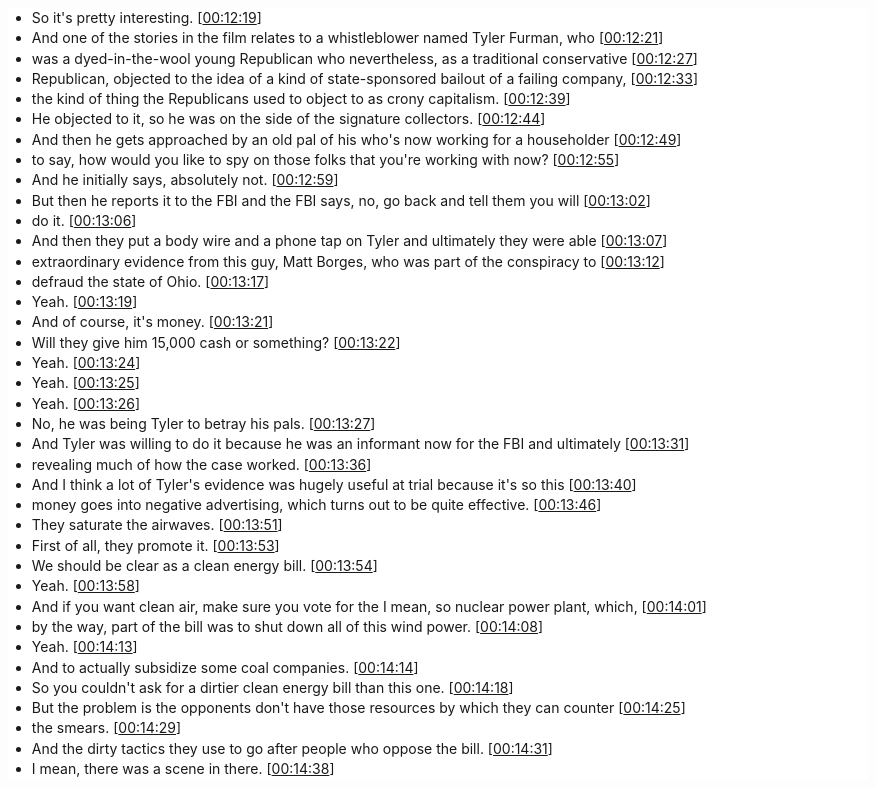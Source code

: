 *  So it's pretty interesting. [[00:12:19](https://www.youtube.com/watch?v=orR3DIHEMw4&t=739.48s)]
*  And one of the stories in the film relates to a whistleblower named Tyler Furman, who [[00:12:21](https://www.youtube.com/watch?v=orR3DIHEMw4&t=741.4s)]
*  was a dyed-in-the-wool young Republican who nevertheless, as a traditional conservative [[00:12:27](https://www.youtube.com/watch?v=orR3DIHEMw4&t=747.8s)]
*  Republican, objected to the idea of a kind of state-sponsored bailout of a failing company, [[00:12:33](https://www.youtube.com/watch?v=orR3DIHEMw4&t=753.5999999999999s)]
*  the kind of thing the Republicans used to object to as crony capitalism. [[00:12:39](https://www.youtube.com/watch?v=orR3DIHEMw4&t=759.88s)]
*  He objected to it, so he was on the side of the signature collectors. [[00:12:44](https://www.youtube.com/watch?v=orR3DIHEMw4&t=764.38s)]
*  And then he gets approached by an old pal of his who's now working for a householder [[00:12:49](https://www.youtube.com/watch?v=orR3DIHEMw4&t=769.74s)]
*  to say, how would you like to spy on those folks that you're working with now? [[00:12:55](https://www.youtube.com/watch?v=orR3DIHEMw4&t=775.06s)]
*  And he initially says, absolutely not. [[00:12:59](https://www.youtube.com/watch?v=orR3DIHEMw4&t=779.82s)]
*  But then he reports it to the FBI and the FBI says, no, go back and tell them you will [[00:13:02](https://www.youtube.com/watch?v=orR3DIHEMw4&t=782.14s)]
*  do it. [[00:13:06](https://www.youtube.com/watch?v=orR3DIHEMw4&t=786.5s)]
*  And then they put a body wire and a phone tap on Tyler and ultimately they were able [[00:13:07](https://www.youtube.com/watch?v=orR3DIHEMw4&t=787.5s)]
*  extraordinary evidence from this guy, Matt Borges, who was part of the conspiracy to [[00:13:12](https://www.youtube.com/watch?v=orR3DIHEMw4&t=792.54s)]
*  defraud the state of Ohio. [[00:13:17](https://www.youtube.com/watch?v=orR3DIHEMw4&t=797.5s)]
*  Yeah. [[00:13:19](https://www.youtube.com/watch?v=orR3DIHEMw4&t=799.66s)]
*  And of course, it's money. [[00:13:21](https://www.youtube.com/watch?v=orR3DIHEMw4&t=801.14s)]
*  Will they give him 15,000 cash or something? [[00:13:22](https://www.youtube.com/watch?v=orR3DIHEMw4&t=802.14s)]
*  Yeah. [[00:13:24](https://www.youtube.com/watch?v=orR3DIHEMw4&t=804.9s)]
*  Yeah. [[00:13:25](https://www.youtube.com/watch?v=orR3DIHEMw4&t=805.9s)]
*  Yeah. [[00:13:26](https://www.youtube.com/watch?v=orR3DIHEMw4&t=806.9s)]
*  No, he was being Tyler to betray his pals. [[00:13:27](https://www.youtube.com/watch?v=orR3DIHEMw4&t=807.9s)]
*  And Tyler was willing to do it because he was an informant now for the FBI and ultimately [[00:13:31](https://www.youtube.com/watch?v=orR3DIHEMw4&t=811.38s)]
*  revealing much of how the case worked. [[00:13:36](https://www.youtube.com/watch?v=orR3DIHEMw4&t=816.3399999999999s)]
*  And I think a lot of Tyler's evidence was hugely useful at trial because it's so this [[00:13:40](https://www.youtube.com/watch?v=orR3DIHEMw4&t=820.58s)]
*  money goes into negative advertising, which turns out to be quite effective. [[00:13:46](https://www.youtube.com/watch?v=orR3DIHEMw4&t=826.46s)]
*  They saturate the airwaves. [[00:13:51](https://www.youtube.com/watch?v=orR3DIHEMw4&t=831.34s)]
*  First of all, they promote it. [[00:13:53](https://www.youtube.com/watch?v=orR3DIHEMw4&t=833.5400000000001s)]
*  We should be clear as a clean energy bill. [[00:13:54](https://www.youtube.com/watch?v=orR3DIHEMw4&t=834.82s)]
*  Yeah. [[00:13:58](https://www.youtube.com/watch?v=orR3DIHEMw4&t=838.62s)]
*  And if you want clean air, make sure you vote for the I mean, so nuclear power plant, which, [[00:14:01](https://www.youtube.com/watch?v=orR3DIHEMw4&t=841.34s)]
*  by the way, part of the bill was to shut down all of this wind power. [[00:14:08](https://www.youtube.com/watch?v=orR3DIHEMw4&t=848.54s)]
*  Yeah. [[00:14:13](https://www.youtube.com/watch?v=orR3DIHEMw4&t=853.2199999999999s)]
*  And to actually subsidize some coal companies. [[00:14:14](https://www.youtube.com/watch?v=orR3DIHEMw4&t=854.2199999999999s)]
*  So you couldn't ask for a dirtier clean energy bill than this one. [[00:14:18](https://www.youtube.com/watch?v=orR3DIHEMw4&t=858.38s)]
*  But the problem is the opponents don't have those resources by which they can counter [[00:14:25](https://www.youtube.com/watch?v=orR3DIHEMw4&t=865.4599999999999s)]
*  the smears. [[00:14:29](https://www.youtube.com/watch?v=orR3DIHEMw4&t=869.6999999999999s)]
*  And the dirty tactics they use to go after people who oppose the bill. [[00:14:31](https://www.youtube.com/watch?v=orR3DIHEMw4&t=871.6999999999999s)]
*  I mean, there was a scene in there. [[00:14:38](https://www.youtube.com/watch?v=orR3DIHEMw4&t=878.8199999999999s)]